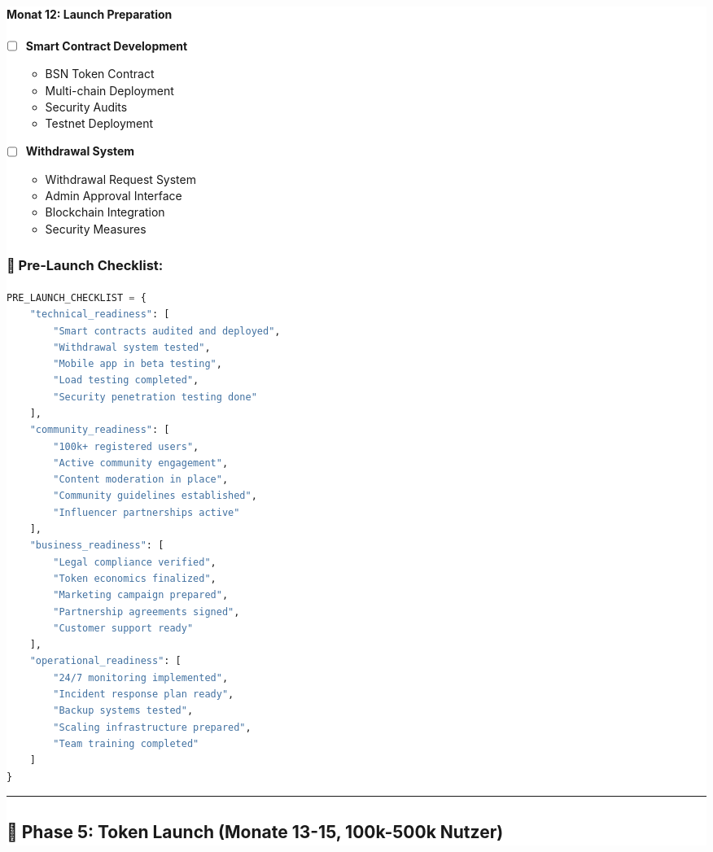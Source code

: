 #### **Monat 12: Launch Preparation**
- [ ] **Smart Contract Development**
  - BSN Token Contract
  - Multi-chain Deployment
  - Security Audits
  - Testnet Deployment
  
- [ ] **Withdrawal System**
  - Withdrawal Request System
  - Admin Approval Interface
  - Blockchain Integration
  - Security Measures

### **🎯 Pre-Launch Checklist:**

```python
PRE_LAUNCH_CHECKLIST = {
    "technical_readiness": [
        "Smart contracts audited and deployed",
        "Withdrawal system tested",
        "Mobile app in beta testing",
        "Load testing completed",
        "Security penetration testing done"
    ],
    "community_readiness": [
        "100k+ registered users",
        "Active community engagement",
        "Content moderation in place",
        "Community guidelines established",
        "Influencer partnerships active"
    ],
    "business_readiness": [
        "Legal compliance verified",
        "Token economics finalized",
        "Marketing campaign prepared",
        "Partnership agreements signed",
        "Customer support ready"
    ],
    "operational_readiness": [
        "24/7 monitoring implemented",
        "Incident response plan ready",
        "Backup systems tested",
        "Scaling infrastructure prepared",
        "Team training completed"
    ]
}
```

---

## 🎉 **Phase 5: Token Launch (Monate 13-15, 100k-500k Nutzer)**
